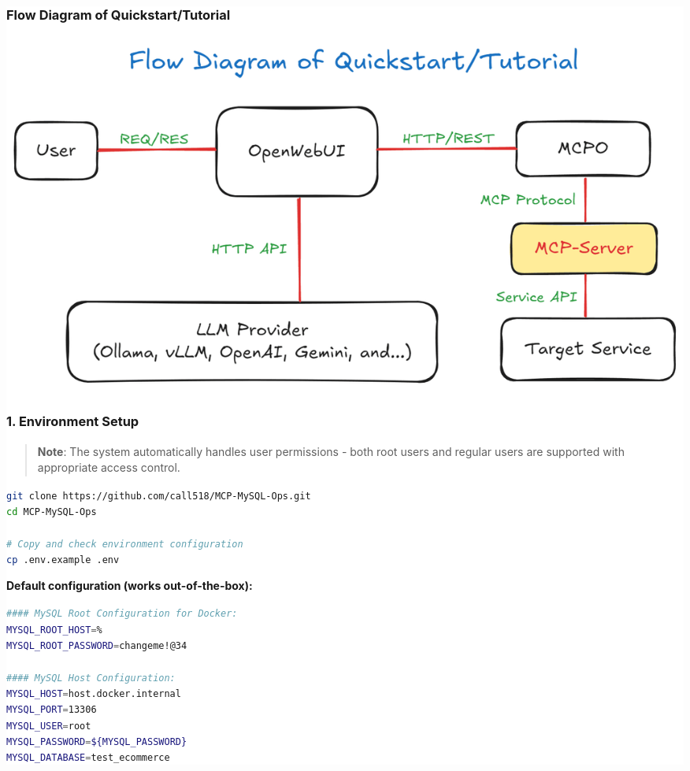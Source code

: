 ### Flow Diagram of Quickstart/Tutorial

![Flow Diagram of Quickstart/Tutorial](img/MCP-Workflow-of-Quickstart-Tutorial.png)

### 1. Environment Setup

> **Note**: The system automatically handles user permissions - both root users and regular users are supported with appropriate access control.

```bash
git clone https://github.com/call518/MCP-MySQL-Ops.git
cd MCP-MySQL-Ops

# Copy and check environment configuration
cp .env.example .env
```

**Default configuration (works out-of-the-box):**
```bash
#### MySQL Root Configuration for Docker:
MYSQL_ROOT_HOST=%
MYSQL_ROOT_PASSWORD=changeme!@34

#### MySQL Host Configuration:
MYSQL_HOST=host.docker.internal
MYSQL_PORT=13306
MYSQL_USER=root
MYSQL_PASSWORD=${MYSQL_PASSWORD}
MYSQL_DATABASE=test_ecommerce
```
